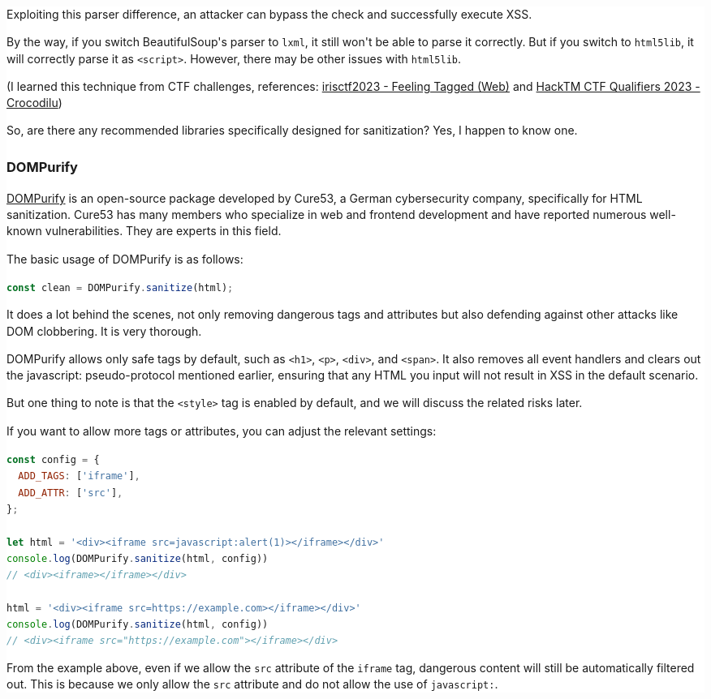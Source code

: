 Exploiting this parser difference, an attacker can bypass the check and successfully execute XSS.

By the way, if you switch BeautifulSoup's parser to `lxml`, it still won't be able to parse it correctly. But if you switch to `html5lib`, it will correctly parse it as `<script>`. However, there may be other issues with `html5lib`.

(I learned this technique from CTF challenges, references: [irisctf2023 - Feeling Tagged (Web)](https://github.com/Seraphin-/ctf/blob/master/irisctf2023/feelingtagged.md) and [HackTM CTF Qualifiers 2023 - Crocodilu](https://ctf.zeyu2001.com/2023/hacktm-ctf-qualifiers/crocodilu#bypassing-html-sanitization))

So, are there any recommended libraries specifically designed for sanitization? Yes, I happen to know one.

### DOMPurify

[DOMPurify](https://github.com/cure53/DOMPurify) is an open-source package developed by Cure53, a German cybersecurity company, specifically for HTML sanitization. Cure53 has many members who specialize in web and frontend development and have reported numerous well-known vulnerabilities. They are experts in this field.

The basic usage of DOMPurify is as follows:

``` js
const clean = DOMPurify.sanitize(html);
```

It does a lot behind the scenes, not only removing dangerous tags and attributes but also defending against other attacks like DOM clobbering. It is very thorough.

DOMPurify allows only safe tags by default, such as `<h1>`, `<p>`, `<div>`, and `<span>`. It also removes all event handlers and clears out the javascript: pseudo-protocol mentioned earlier, ensuring that any HTML you input will not result in XSS in the default scenario.

But one thing to note is that the `<style>` tag is enabled by default, and we will discuss the related risks later.

If you want to allow more tags or attributes, you can adjust the relevant settings:

``` js
const config = {
  ADD_TAGS: ['iframe'],
  ADD_ATTR: ['src'],
};

let html = '<div><iframe src=javascript:alert(1)></iframe></div>'
console.log(DOMPurify.sanitize(html, config))
// <div><iframe></iframe></div>

html = '<div><iframe src=https://example.com></iframe></div>'
console.log(DOMPurify.sanitize(html, config))
// <div><iframe src="https://example.com"></iframe></div>
```

From the example above, even if we allow the `src` attribute of the `iframe` tag, dangerous content will still be automatically filtered out. This is because we only allow the `src` attribute and do not allow the use of `javascript:`.
